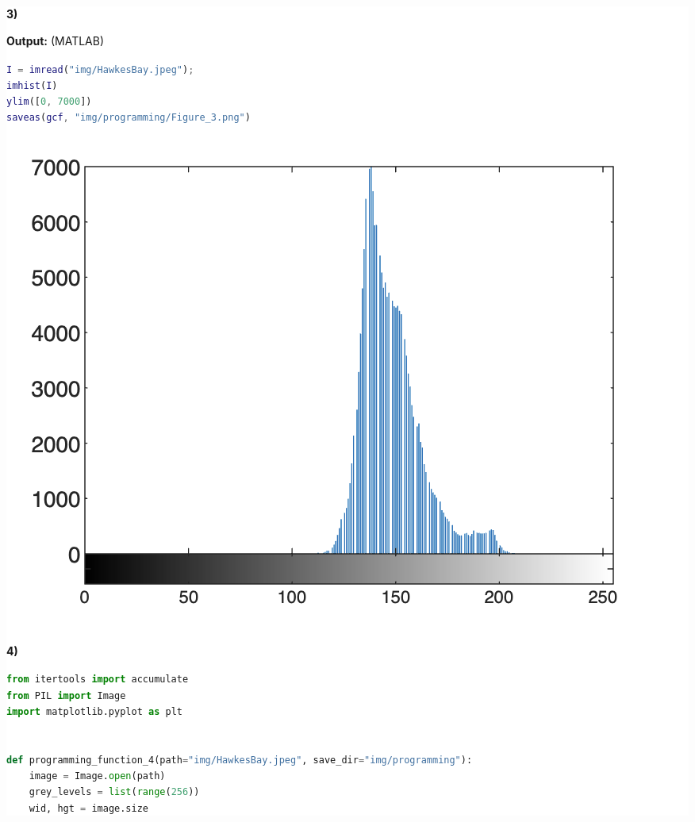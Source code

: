 **3)**

**Output:** (MATLAB)

```MATLAB
I = imread("img/HawkesBay.jpeg");
imhist(I)
ylim([0, 7000])
saveas(gcf, "img/programming/Figure_3.png")
```

![Figure Programming 3](../img/programming/Figure_3.png)

**4)**

```python
from itertools import accumulate
from PIL import Image
import matplotlib.pyplot as plt


def programming_function_4(path="img/HawkesBay.jpeg", save_dir="img/programming"):
    image = Image.open(path)
    grey_levels = list(range(256))
    wid, hgt = image.size
```

